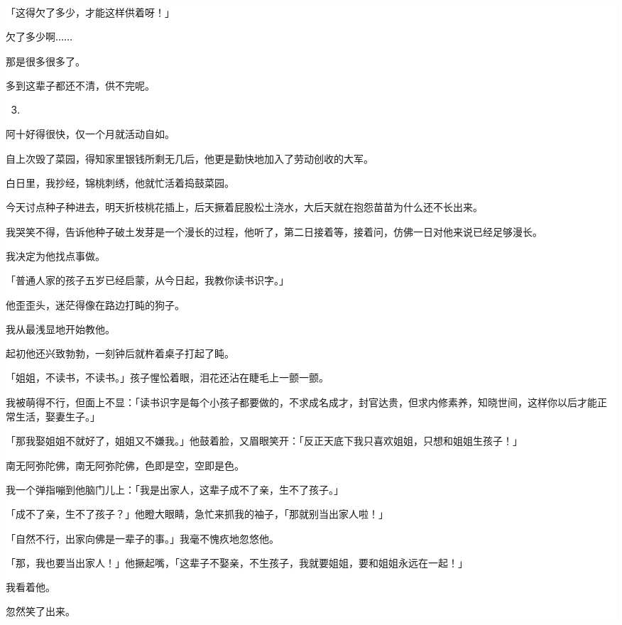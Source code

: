 「这得欠了多少，才能这样供着呀！」


欠了多少啊……


那是很多很多了。


多到这辈子都还不清，供不完呢。


3.


阿十好得很快，仅一个月就活动自如。


自上次毁了菜园，得知家里银钱所剩无几后，他更是勤快地加入了劳动创收的大军。


白日里，我抄经，锦桃刺绣，他就忙活着捣鼓菜园。


今天讨点种子种进去，明天折枝桃花插上，后天撅着屁股松土浇水，大后天就在抱怨苗苗为什么还不长出来。


我哭笑不得，告诉他种子破土发芽是一个漫长的过程，他听了，第二日接着等，接着问，仿佛一日对他来说已经足够漫长。


我决定为他找点事做。


「普通人家的孩子五岁已经启蒙，从今日起，我教你读书识字。」


他歪歪头，迷茫得像在路边打盹的狗子。


我从最浅显地开始教他。


起初他还兴致勃勃，一刻钟后就杵着桌子打起了盹。


「姐姐，不读书，不读书。」孩子惺忪着眼，泪花还沾在睫毛上一颤一颤。


我被萌得不行，但面上不显：「读书识字是每个小孩子都要做的，不求成名成才，封官达贵，但求内修素养，知晓世间，这样你以后才能正常生活，娶妻生子。」


「那我娶姐姐不就好了，姐姐又不嫌我。」他鼓着脸，又眉眼笑开：「反正天底下我只喜欢姐姐，只想和姐姐生孩子！」


南无阿弥陀佛，南无阿弥陀佛，色即是空，空即是色。


我一个弹指嘣到他脑门儿上：「我是出家人，这辈子成不了亲，生不了孩子。」


「成不了亲，生不了孩子？」他瞪大眼睛，急忙来抓我的袖子，「那就别当出家人啦！」


「自然不行，出家向佛是一辈子的事。」我毫不愧疚地忽悠他。


「那，我也要当出家人！」他撅起嘴，「这辈子不娶亲，不生孩子，我就要姐姐，要和姐姐永远在一起！」


我看着他。


忽然笑了出来。
